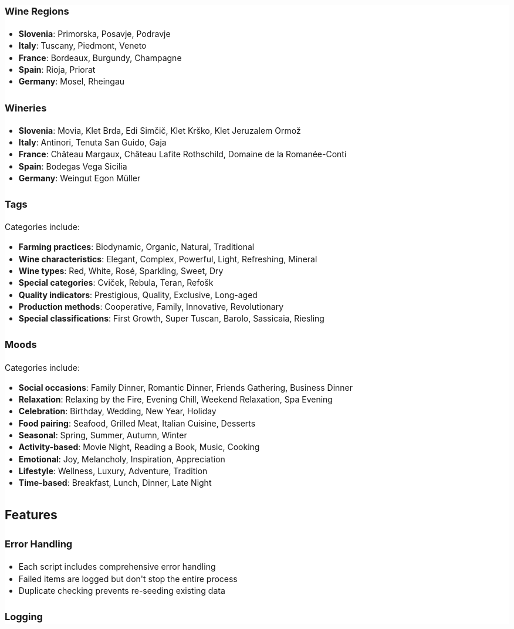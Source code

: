 ### Wine Regions

- **Slovenia**: Primorska, Posavje, Podravje
- **Italy**: Tuscany, Piedmont, Veneto
- **France**: Bordeaux, Burgundy, Champagne
- **Spain**: Rioja, Priorat
- **Germany**: Mosel, Rheingau

### Wineries

- **Slovenia**: Movia, Klet Brda, Edi Simčič, Klet Krško, Klet Jeruzalem Ormož
- **Italy**: Antinori, Tenuta San Guido, Gaja
- **France**: Château Margaux, Château Lafite Rothschild, Domaine de la Romanée-Conti
- **Spain**: Bodegas Vega Sicilia
- **Germany**: Weingut Egon Müller

### Tags

Categories include:

- **Farming practices**: Biodynamic, Organic, Natural, Traditional
- **Wine characteristics**: Elegant, Complex, Powerful, Light, Refreshing, Mineral
- **Wine types**: Red, White, Rosé, Sparkling, Sweet, Dry
- **Special categories**: Cviček, Rebula, Teran, Refošk
- **Quality indicators**: Prestigious, Quality, Exclusive, Long-aged
- **Production methods**: Cooperative, Family, Innovative, Revolutionary
- **Special classifications**: First Growth, Super Tuscan, Barolo, Sassicaia, Riesling

### Moods

Categories include:

- **Social occasions**: Family Dinner, Romantic Dinner, Friends Gathering, Business Dinner
- **Relaxation**: Relaxing by the Fire, Evening Chill, Weekend Relaxation, Spa Evening
- **Celebration**: Birthday, Wedding, New Year, Holiday
- **Food pairing**: Seafood, Grilled Meat, Italian Cuisine, Desserts
- **Seasonal**: Spring, Summer, Autumn, Winter
- **Activity-based**: Movie Night, Reading a Book, Music, Cooking
- **Emotional**: Joy, Melancholy, Inspiration, Appreciation
- **Lifestyle**: Wellness, Luxury, Adventure, Tradition
- **Time-based**: Breakfast, Lunch, Dinner, Late Night

## Features

### Error Handling

- Each script includes comprehensive error handling
- Failed items are logged but don't stop the entire process
- Duplicate checking prevents re-seeding existing data

### Logging
